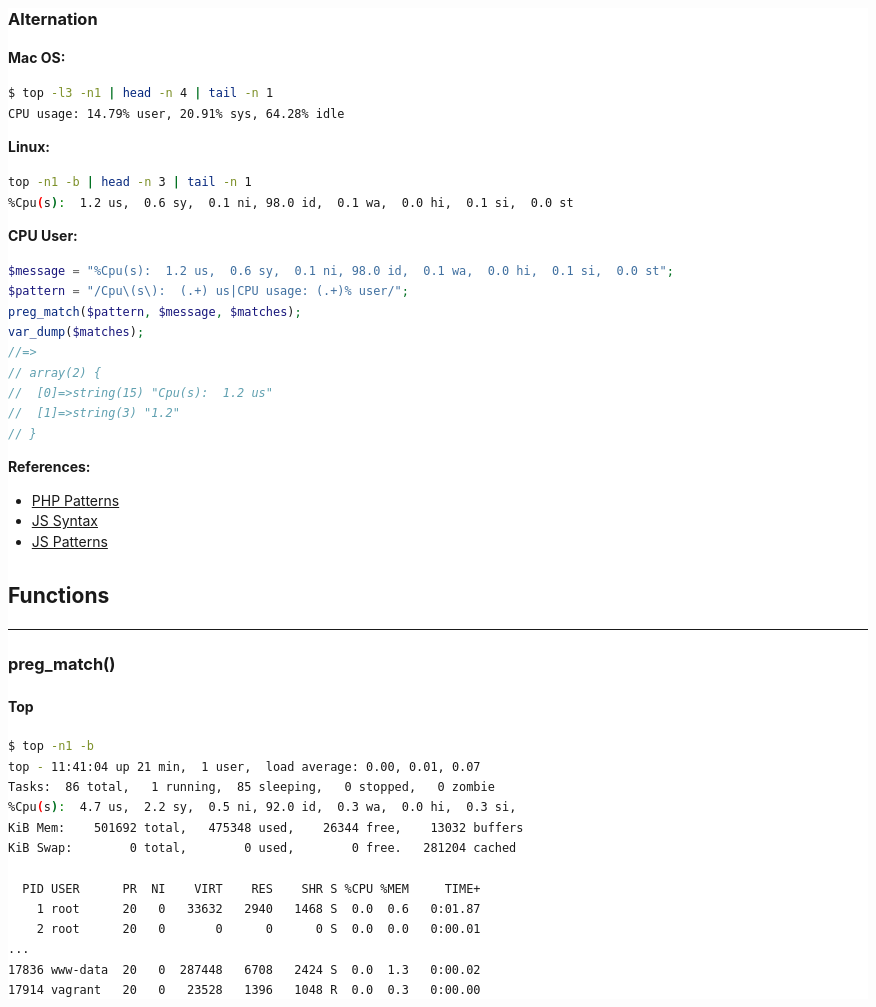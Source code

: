 ### Alternation

**Mac OS:**

```sh
$ top -l3 -n1 | head -n 4 | tail -n 1
CPU usage: 14.79% user, 20.91% sys, 64.28% idle
```

**Linux:**

```sh
top -n1 -b | head -n 3 | tail -n 1
%Cpu(s):  1.2 us,  0.6 sy,  0.1 ni, 98.0 id,  0.1 wa,  0.0 hi,  0.1 si,  0.0 st
```

**CPU User:**

```php
$message = "%Cpu(s):  1.2 us,  0.6 sy,  0.1 ni, 98.0 id,  0.1 wa,  0.0 hi,  0.1 si,  0.0 st";
$pattern = "/Cpu\(s\):  (.+) us|CPU usage: (.+)% user/";
preg_match($pattern, $message, $matches);
var_dump($matches);
//=>
// array(2) {
//  [0]=>string(15) "Cpu(s):  1.2 us"
//  [1]=>string(3) "1.2"
// }
```

**References:**

- [PHP Patterns](patterns.md)
- [JS Syntax](https://ifpb.github.io/javascript-guide/ecma/regexp/syntax.html)
- [JS Patterns](https://ifpb.github.io/javascript-guide/ecma/regexp/pattern.html)

## Functions

---

### preg_match()

#### Top

```sh
$ top -n1 -b
top - 11:41:04 up 21 min,  1 user,  load average: 0.00, 0.01, 0.07
Tasks:  86 total,   1 running,  85 sleeping,   0 stopped,   0 zombie
%Cpu(s):  4.7 us,  2.2 sy,  0.5 ni, 92.0 id,  0.3 wa,  0.0 hi,  0.3 si,
KiB Mem:    501692 total,   475348 used,    26344 free,    13032 buffers
KiB Swap:        0 total,        0 used,        0 free.   281204 cached

  PID USER      PR  NI    VIRT    RES    SHR S %CPU %MEM     TIME+
    1 root      20   0   33632   2940   1468 S  0.0  0.6   0:01.87
    2 root      20   0       0      0      0 S  0.0  0.0   0:00.01
...
17836 www-data  20   0  287448   6708   2424 S  0.0  1.3   0:00.02
17914 vagrant   20   0   23528   1396   1048 R  0.0  0.3   0:00.00
```
